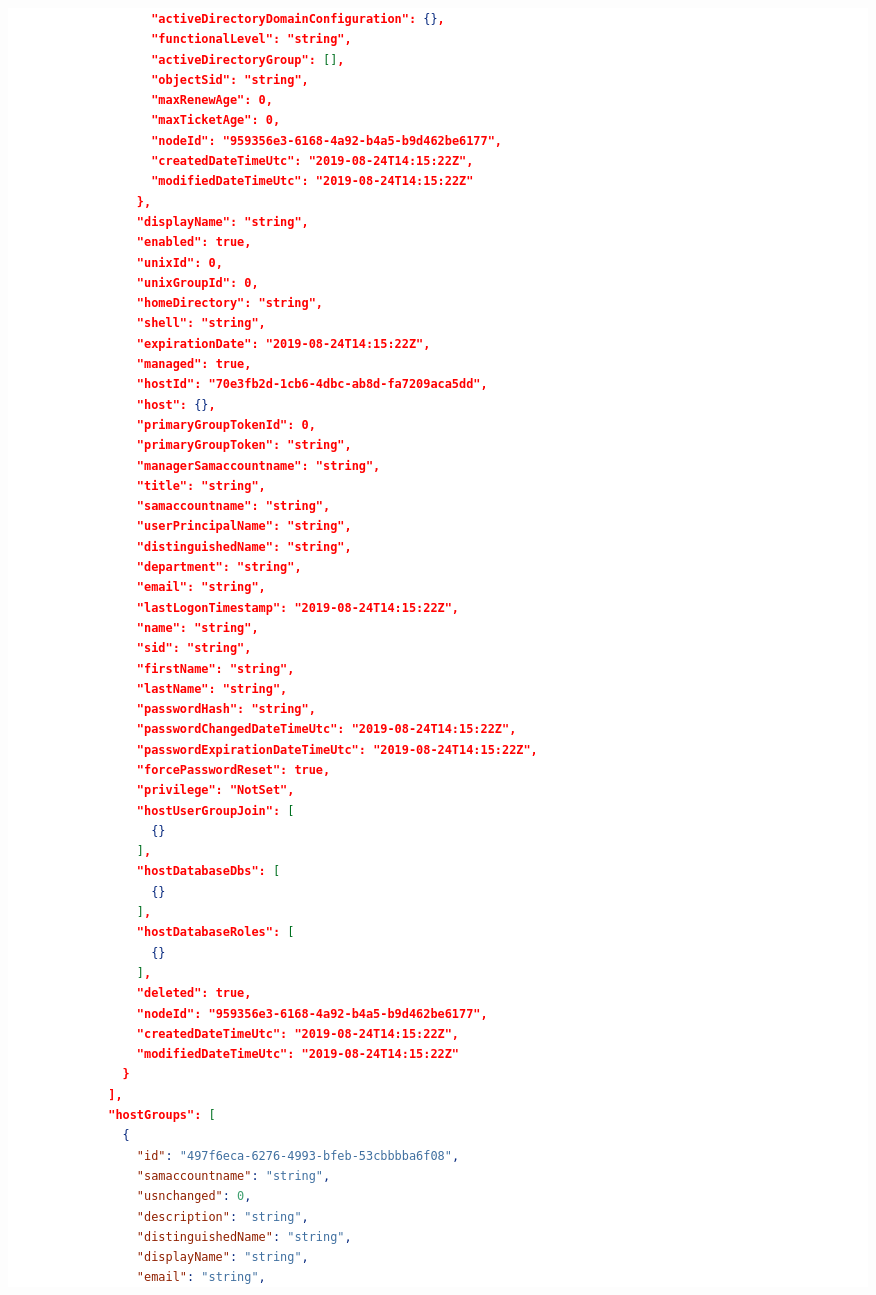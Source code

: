 ```json
                    "activeDirectoryDomainConfiguration": {},
                    "functionalLevel": "string",
                    "activeDirectoryGroup": [],
                    "objectSid": "string",
                    "maxRenewAge": 0,
                    "maxTicketAge": 0,
                    "nodeId": "959356e3-6168-4a92-b4a5-b9d462be6177",
                    "createdDateTimeUtc": "2019-08-24T14:15:22Z",
                    "modifiedDateTimeUtc": "2019-08-24T14:15:22Z"
                  },
                  "displayName": "string",
                  "enabled": true,
                  "unixId": 0,
                  "unixGroupId": 0,
                  "homeDirectory": "string",
                  "shell": "string",
                  "expirationDate": "2019-08-24T14:15:22Z",
                  "managed": true,
                  "hostId": "70e3fb2d-1cb6-4dbc-ab8d-fa7209aca5dd",
                  "host": {},
                  "primaryGroupTokenId": 0,
                  "primaryGroupToken": "string",
                  "managerSamaccountname": "string",
                  "title": "string",
                  "samaccountname": "string",
                  "userPrincipalName": "string",
                  "distinguishedName": "string",
                  "department": "string",
                  "email": "string",
                  "lastLogonTimestamp": "2019-08-24T14:15:22Z",
                  "name": "string",
                  "sid": "string",
                  "firstName": "string",
                  "lastName": "string",
                  "passwordHash": "string",
                  "passwordChangedDateTimeUtc": "2019-08-24T14:15:22Z",
                  "passwordExpirationDateTimeUtc": "2019-08-24T14:15:22Z",
                  "forcePasswordReset": true,
                  "privilege": "NotSet",
                  "hostUserGroupJoin": [
                    {}
                  ],
                  "hostDatabaseDbs": [
                    {}
                  ],
                  "hostDatabaseRoles": [
                    {}
                  ],
                  "deleted": true,
                  "nodeId": "959356e3-6168-4a92-b4a5-b9d462be6177",
                  "createdDateTimeUtc": "2019-08-24T14:15:22Z",
                  "modifiedDateTimeUtc": "2019-08-24T14:15:22Z"
                }
              ],
              "hostGroups": [
                {
                  "id": "497f6eca-6276-4993-bfeb-53cbbbba6f08",
                  "samaccountname": "string",
                  "usnchanged": 0,
                  "description": "string",
                  "distinguishedName": "string",
                  "displayName": "string",
                  "email": "string",
```